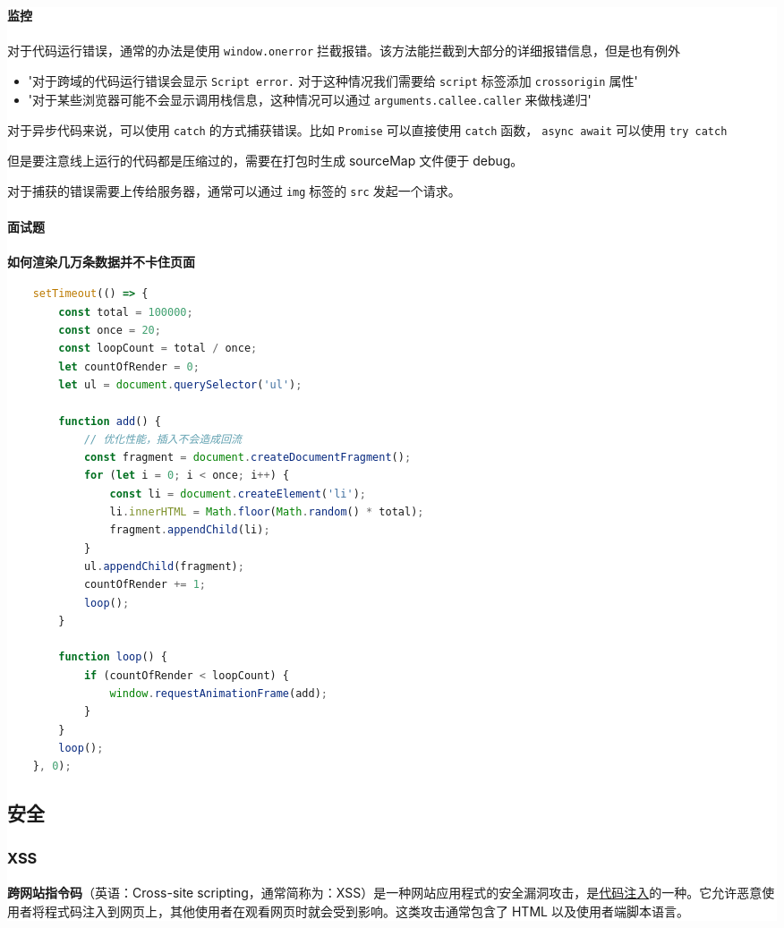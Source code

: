 #### 监控

对于代码运行错误，通常的办法是使用 `window.onerror` 拦截报错。该方法能拦截到大部分的详细报错信息，但是也有例外

* '对于跨域的代码运行错误会显示 `Script error.` 对于这种情况我们需要给 `script` 标签添加 `crossorigin` 属性'
* '对于某些浏览器可能不会显示调用栈信息，这种情况可以通过 `arguments.callee.caller` 来做栈递归'

对于异步代码来说，可以使用 `catch` 的方式捕获错误。比如 `Promise` 可以直接使用 `catch` 函数， `async await` 可以使用 `try catch`

但是要注意线上运行的代码都是压缩过的，需要在打包时生成 sourceMap 文件便于 debug。

对于捕获的错误需要上传给服务器，通常可以通过 `img` 标签的 `src` 发起一个请求。

#### 面试题

**如何渲染几万条数据并不卡住页面**

```javascript
    setTimeout(() => {
        const total = 100000;
        const once = 20;
        const loopCount = total / once;
        let countOfRender = 0;
        let ul = document.querySelector('ul');

        function add() {
            // 优化性能，插入不会造成回流
            const fragment = document.createDocumentFragment();
            for (let i = 0; i < once; i++) {
                const li = document.createElement('li');
                li.innerHTML = Math.floor(Math.random() * total);
                fragment.appendChild(li);
            }
            ul.appendChild(fragment);
            countOfRender += 1;
            loop();
        }

        function loop() {
            if (countOfRender < loopCount) {
                window.requestAnimationFrame(add);
            }
        }
        loop();
    }, 0);
```

## 安全

### XSS 

**跨网站指令码**（英语：Cross-site scripting，通常简称为：XSS）是一种网站应用程式的安全漏洞攻击，是[代码注入](https://www.wikiwand.com/zh-hans/%E4%BB%A3%E7%A2%BC%E6%B3%A8%E5%85%A5)的一种。它允许恶意使用者将程式码注入到网页上，其他使用者在观看网页时就会受到影响。这类攻击通常包含了 HTML 以及使用者端脚本语言。
